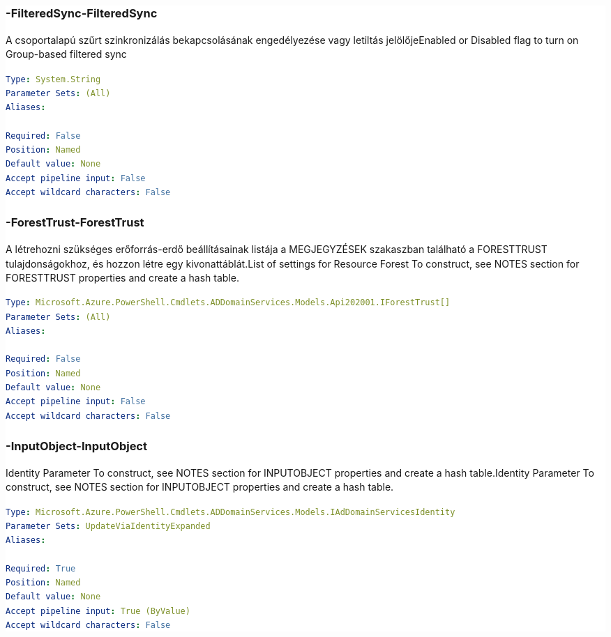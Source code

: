 ### <span data-ttu-id="a7aa8-133">-FilteredSync</span><span class="sxs-lookup"><span data-stu-id="a7aa8-133">-FilteredSync</span></span>
<span data-ttu-id="a7aa8-134">A csoportalapú szűrt szinkronizálás bekapcsolásának engedélyezése vagy letiltás jelölője</span><span class="sxs-lookup"><span data-stu-id="a7aa8-134">Enabled or Disabled flag to turn on Group-based filtered sync</span></span>

```yaml
Type: System.String
Parameter Sets: (All)
Aliases:

Required: False
Position: Named
Default value: None
Accept pipeline input: False
Accept wildcard characters: False
```

### <span data-ttu-id="a7aa8-135">-ForestTrust</span><span class="sxs-lookup"><span data-stu-id="a7aa8-135">-ForestTrust</span></span>
<span data-ttu-id="a7aa8-136">A létrehozni szükséges erőforrás-erdő beállításainak listája a MEGJEGYZÉSEK szakaszban található a FORESTTRUST tulajdonságokhoz, és hozzon létre egy kivonattáblát.</span><span class="sxs-lookup"><span data-stu-id="a7aa8-136">List of settings for Resource Forest To construct, see NOTES section for FORESTTRUST properties and create a hash table.</span></span>

```yaml
Type: Microsoft.Azure.PowerShell.Cmdlets.ADDomainServices.Models.Api202001.IForestTrust[]
Parameter Sets: (All)
Aliases:

Required: False
Position: Named
Default value: None
Accept pipeline input: False
Accept wildcard characters: False
```

### <span data-ttu-id="a7aa8-137">-InputObject</span><span class="sxs-lookup"><span data-stu-id="a7aa8-137">-InputObject</span></span>
<span data-ttu-id="a7aa8-138">Identity Parameter To construct, see NOTES section for INPUTOBJECT properties and create a hash table.</span><span class="sxs-lookup"><span data-stu-id="a7aa8-138">Identity Parameter To construct, see NOTES section for INPUTOBJECT properties and create a hash table.</span></span>

```yaml
Type: Microsoft.Azure.PowerShell.Cmdlets.ADDomainServices.Models.IAdDomainServicesIdentity
Parameter Sets: UpdateViaIdentityExpanded
Aliases:

Required: True
Position: Named
Default value: None
Accept pipeline input: True (ByValue)
Accept wildcard characters: False
```
